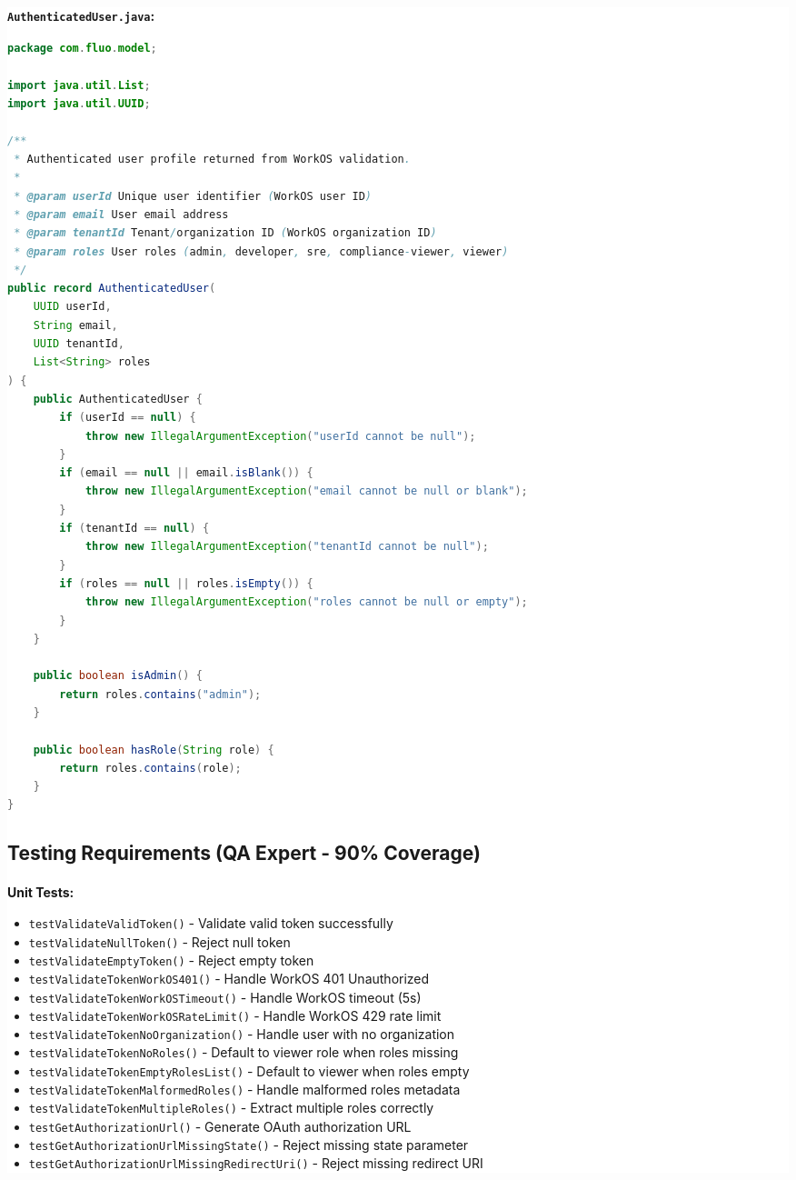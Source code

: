 
**`AuthenticatedUser.java`:**
```java
package com.fluo.model;

import java.util.List;
import java.util.UUID;

/**
 * Authenticated user profile returned from WorkOS validation.
 *
 * @param userId Unique user identifier (WorkOS user ID)
 * @param email User email address
 * @param tenantId Tenant/organization ID (WorkOS organization ID)
 * @param roles User roles (admin, developer, sre, compliance-viewer, viewer)
 */
public record AuthenticatedUser(
    UUID userId,
    String email,
    UUID tenantId,
    List<String> roles
) {
    public AuthenticatedUser {
        if (userId == null) {
            throw new IllegalArgumentException("userId cannot be null");
        }
        if (email == null || email.isBlank()) {
            throw new IllegalArgumentException("email cannot be null or blank");
        }
        if (tenantId == null) {
            throw new IllegalArgumentException("tenantId cannot be null");
        }
        if (roles == null || roles.isEmpty()) {
            throw new IllegalArgumentException("roles cannot be null or empty");
        }
    }

    public boolean isAdmin() {
        return roles.contains("admin");
    }

    public boolean hasRole(String role) {
        return roles.contains(role);
    }
}
```

## Testing Requirements (QA Expert - 90% Coverage)

**Unit Tests:**
- `testValidateValidToken()` - Validate valid token successfully
- `testValidateNullToken()` - Reject null token
- `testValidateEmptyToken()` - Reject empty token
- `testValidateTokenWorkOS401()` - Handle WorkOS 401 Unauthorized
- `testValidateTokenWorkOSTimeout()` - Handle WorkOS timeout (5s)
- `testValidateTokenWorkOSRateLimit()` - Handle WorkOS 429 rate limit
- `testValidateTokenNoOrganization()` - Handle user with no organization
- `testValidateTokenNoRoles()` - Default to viewer role when roles missing
- `testValidateTokenEmptyRolesList()` - Default to viewer when roles empty
- `testValidateTokenMalformedRoles()` - Handle malformed roles metadata
- `testValidateTokenMultipleRoles()` - Extract multiple roles correctly
- `testGetAuthorizationUrl()` - Generate OAuth authorization URL
- `testGetAuthorizationUrlMissingState()` - Reject missing state parameter
- `testGetAuthorizationUrlMissingRedirectUri()` - Reject missing redirect URI